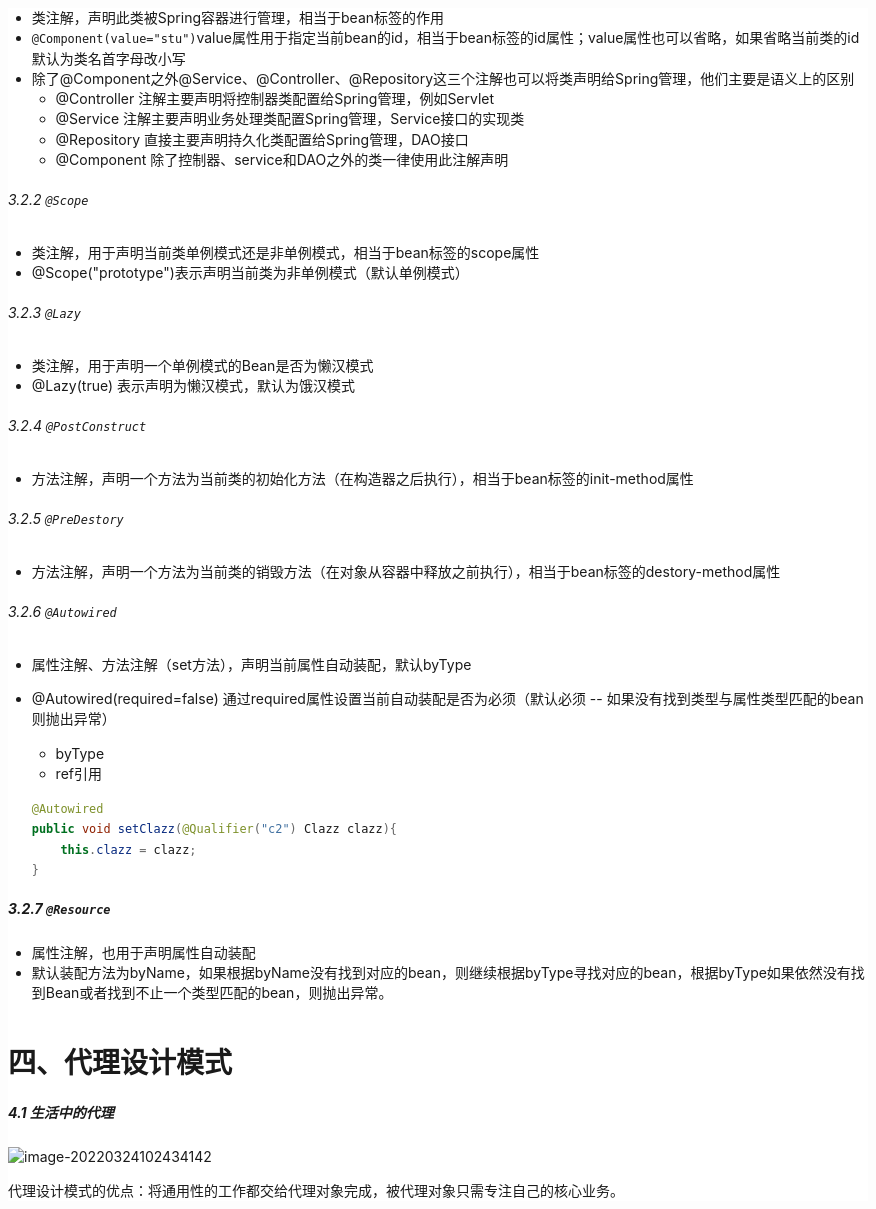 - 类注解，声明此类被Spring容器进行管理，相当于bean标签的作用
- `@Component(value="stu")`value属性用于指定当前bean的id，相当于bean标签的id属性；value属性也可以省略，如果省略当前类的id默认为类名首字母改小写
- 除了@Component之外@Service、@Controller、@Repository这三个注解也可以将类声明给Spring管理，他们主要是语义上的区别
  - @Controller 注解主要声明将控制器类配置给Spring管理，例如Servlet
  - @Service 注解主要声明业务处理类配置Spring管理，Service接口的实现类
  - @Repository 直接主要声明持久化类配置给Spring管理，DAO接口
  - @Component 除了控制器、service和DAO之外的类一律使用此注解声明

###### 3.2.2 `@Scope`

- 类注解，用于声明当前类单例模式还是非单例模式，相当于bean标签的scope属性
- @Scope("prototype")表示声明当前类为非单例模式（默认单例模式）

###### 3.2.3 `@Lazy`

- 类注解，用于声明一个单例模式的Bean是否为懒汉模式
- @Lazy(true) 表示声明为懒汉模式，默认为饿汉模式

###### 3.2.4 `@PostConstruct`

- 方法注解，声明一个方法为当前类的初始化方法（在构造器之后执行），相当于bean标签的init-method属性

###### 3.2.5 `@PreDestory`

- 方法注解，声明一个方法为当前类的销毁方法（在对象从容器中释放之前执行），相当于bean标签的destory-method属性

###### 3.2.6 `@Autowired`

- 属性注解、方法注解（set方法），声明当前属性自动装配，默认byType

- @Autowired(required=false) 通过required属性设置当前自动装配是否为必须（默认必须 -- 如果没有找到类型与属性类型匹配的bean则抛出异常）

  - byType
  - ref引用

  ```java
  @Autowired
  public void setClazz(@Qualifier("c2") Clazz clazz){
      this.clazz = clazz;
  }
  ```

  

##### 3.2.7 `@Resource`

- 属性注解，也用于声明属性自动装配
- 默认装配方法为byName，如果根据byName没有找到对应的bean，则继续根据byType寻找对应的bean，根据byType如果依然没有找到Bean或者找到不止一个类型匹配的bean，则抛出异常。

# 四、代理设计模式

##### 4.1 生活中的代理

![image-20220324102434142](C:\Users\HP\AppData\Roaming\Typora\typora-user-images\image-20220324102434142.png)

代理设计模式的优点：将通用性的工作都交给代理对象完成，被代理对象只需专注自己的核心业务。

